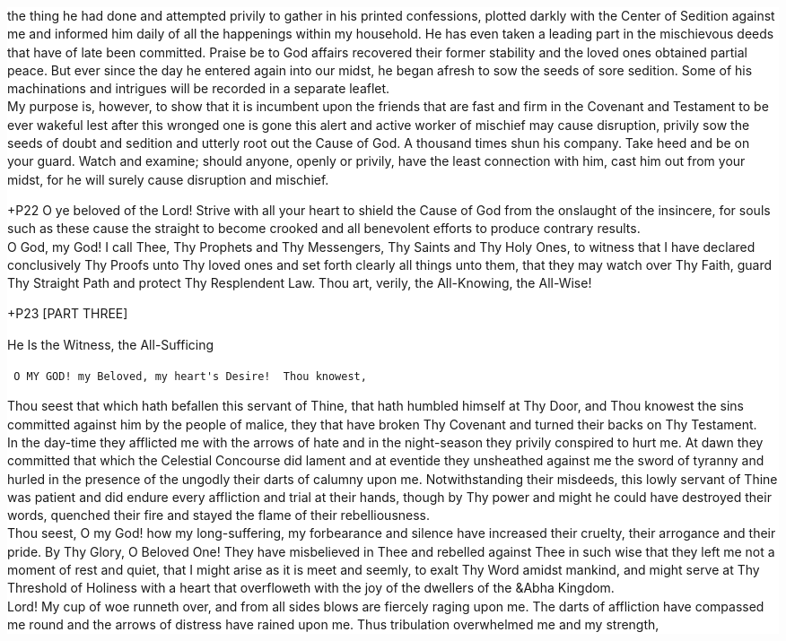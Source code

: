 the thing he had done and attempted privily to gather in his 
printed confessions, plotted darkly with the Center of Sedition 
against me and informed him daily of all the happenings within 
my household.  He has even taken a leading part in the 
mischievous deeds that have of late been committed.  Praise 
be to God affairs recovered their former stability and the loved 
ones obtained partial peace.  But ever since the day he entered 
again into our midst, he began afresh to sow the seeds of sore 
sedition.  Some of his machinations and intrigues will be recorded 
in a separate leaflet.  
     My purpose is, however, to show that it is incumbent upon 
the friends that are fast and firm in the Covenant and Testament 
to be ever wakeful lest after this wronged one is gone this 
alert and active worker of mischief may cause disruption, privily 
sow the seeds of doubt and sedition and utterly root out the 
Cause of God.  A thousand times shun his company.  Take 
heed and be on your guard.  Watch and examine; should anyone, 
openly or privily, have the least connection with him, cast him 
out from your midst, for he will surely cause disruption and 
mischief.  
 
+P22 
     O ye beloved of the Lord!  Strive with all your heart to 
shield the Cause of God from the onslaught of the insincere, 
for souls such as these cause the straight to become crooked and 
all benevolent efforts to produce contrary results.  
     O God, my God!  I call Thee, Thy Prophets and Thy Messengers, 
Thy Saints and Thy Holy Ones, to witness that I have 
declared conclusively Thy Proofs unto Thy loved ones and 
set forth clearly all things unto them, that they may watch over 
Thy Faith, guard Thy Straight Path and protect Thy Resplendent 
Law.  Thou art, verily, the All-Knowing, the All-Wise!  
 
 
+P23 
                            [PART THREE] 
 
He Is the Witness, the All-Sufficing 
 
     O MY GOD! my Beloved, my heart's Desire!  Thou knowest, 
Thou seest that which hath befallen this servant of Thine, 
that hath humbled himself at Thy Door, and Thou knowest the 
sins committed against him by the people of malice, they that 
have broken Thy Covenant and turned their backs on Thy Testament.  
In the day-time they afflicted me with the arrows of hate 
and in the night-season they privily conspired to hurt me.  At dawn 
they committed that which the Celestial Concourse did lament 
and at eventide they unsheathed against me the sword of 
tyranny and hurled in the presence of the ungodly their darts 
of calumny upon me.  Notwithstanding their misdeeds, this 
lowly servant of Thine was patient and did endure every 
affliction and trial at their hands, though by Thy power and 
might he could have destroyed their words, quenched their fire 
and stayed the flame of their rebelliousness.  
     Thou seest, O my God! how my long-suffering, my forbearance 
and silence have increased their cruelty, their arrogance 
and their pride.  By Thy Glory, O Beloved One!  They have 
misbelieved in Thee and rebelled against Thee in such wise that 
they left me not a moment of rest and quiet, that I might arise 
as it is meet and seemly, to exalt Thy Word amidst mankind, 
and might serve at Thy Threshold of Holiness with a heart that 
overfloweth with the joy of the dwellers of the &amp;Abha Kingdom.  
     Lord!  My cup of woe runneth over, and from all sides 
blows are fiercely raging upon me.  The darts of affliction have 
compassed me round and the arrows of distress have rained 
upon me.  Thus tribulation overwhelmed me and my strength, 
